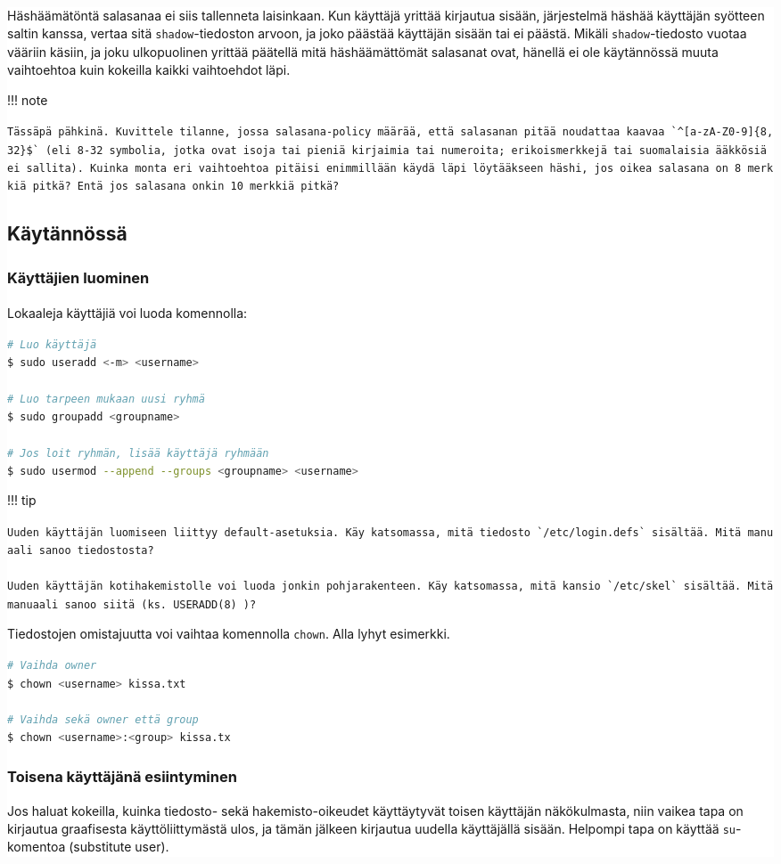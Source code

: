 Häshäämätöntä salasanaa ei siis tallenneta laisinkaan. Kun käyttäjä yrittää kirjautua sisään, järjestelmä häshää käyttäjän syötteen saltin kanssa, vertaa sitä `shadow`-tiedoston arvoon, ja joko päästää käyttäjän sisään tai ei päästä. Mikäli `shadow`-tiedosto vuotaa vääriin käsiin, ja joku ulkopuolinen yrittää päätellä mitä häshäämättömät salasanat ovat, hänellä ei ole käytännössä muuta vaihtoehtoa kuin kokeilla kaikki vaihtoehdot läpi.

!!! note

    Tässäpä pähkinä. Kuvittele tilanne, jossa salasana-policy määrää, että salasanan pitää noudattaa kaavaa `^[a-zA-Z0-9]{8,32}$` (eli 8-32 symbolia, jotka ovat isoja tai pieniä kirjaimia tai numeroita; erikoismerkkejä tai suomalaisia ääkkösiä ei sallita). Kuinka monta eri vaihtoehtoa pitäisi enimmillään käydä läpi löytääkseen häshi, jos oikea salasana on 8 merkkiä pitkä? Entä jos salasana onkin 10 merkkiä pitkä?


## Käytännössä

### Käyttäjien luominen

Lokaaleja käyttäjiä voi luoda komennolla:

```bash title="Bash"
# Luo käyttäjä
$ sudo useradd <-m> <username>

# Luo tarpeen mukaan uusi ryhmä
$ sudo groupadd <groupname>

# Jos loit ryhmän, lisää käyttäjä ryhmään
$ sudo usermod --append --groups <groupname> <username>
```

!!! tip

    Uuden käyttäjän luomiseen liittyy default-asetuksia. Käy katsomassa, mitä tiedosto `/etc/login.defs` sisältää. Mitä manuaali sanoo tiedostosta?

    Uuden käyttäjän kotihakemistolle voi luoda jonkin pohjarakenteen. Käy katsomassa, mitä kansio `/etc/skel` sisältää. Mitä manuaali sanoo siitä (ks. USERADD(8) )?


Tiedostojen omistajuutta voi vaihtaa komennolla `chown`. Alla lyhyt esimerkki.

```bash title="Bash"
# Vaihda owner
$ chown <username> kissa.txt

# Vaihda sekä owner että group
$ chown <username>:<group> kissa.tx
```

### Toisena käyttäjänä esiintyminen

Jos haluat kokeilla, kuinka tiedosto- sekä hakemisto-oikeudet käyttäytyvät toisen käyttäjän näkökulmasta, niin vaikea tapa on kirjautua graafisesta käyttöliittymästä ulos, ja tämän jälkeen kirjautua uudella käyttäjällä sisään. Helpompi tapa on käyttää `su`-komentoa (substitute user).
